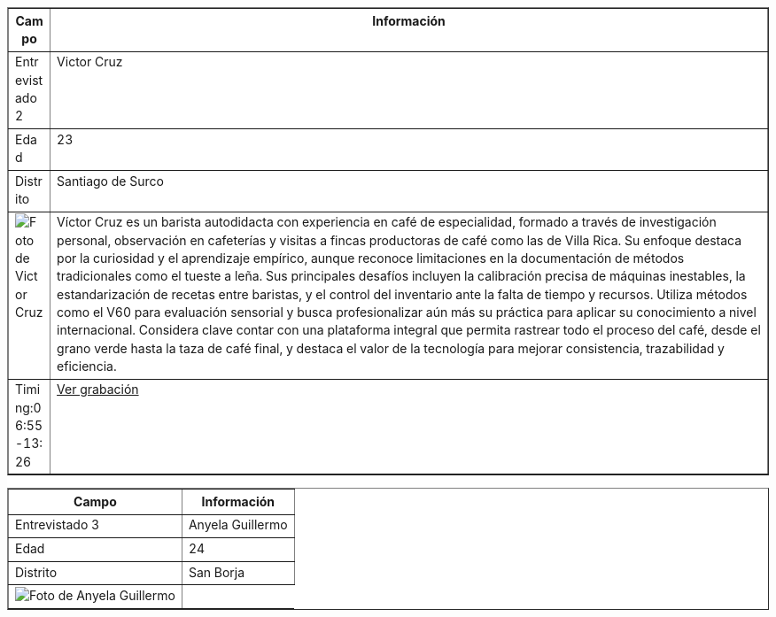 <table border="1">
  <tr>
    <th>Campo</th>
    <th>Información</th>
  </tr>
  <tr>
    <td>Entrevistado 2</td>
    <td>Victor Cruz</td>
  </tr>
  <tr>
    <td>Edad</td>
    <td>23</td>
  </tr>
  <tr>
    <td>Distrito</td>
    <td>Santiago de Surco</td>
  </tr>
  <tr>
    <td><img src="public\assets\images\Entrevistas\EntrevistaVictorCruz.jpg" alt="Foto de Victor Cruz" width="8500"></td>
    <td>Víctor Cruz es un barista autodidacta con experiencia en café de especialidad, formado a través de investigación personal, observación en cafeterías y visitas a fincas productoras de café como las de Villa Rica. Su enfoque destaca por la curiosidad y el aprendizaje empírico, aunque reconoce limitaciones en la documentación de métodos tradicionales como el tueste a leña. Sus principales desafíos incluyen la calibración precisa de máquinas inestables, la estandarización de recetas entre baristas, y el control del inventario ante la falta de tiempo y recursos. Utiliza métodos como el V60 para evaluación sensorial y busca profesionalizar aún más su práctica para aplicar su conocimiento a nivel internacional. Considera clave contar con una plataforma integral que permita rastrear todo el proceso del café, desde el grano verde hasta la taza de café final, y destaca el valor de la tecnología para mejorar consistencia, trazabilidad y eficiencia.</td>
  </tr>
  <tr>
    <td>Timing:06:55-13:26</td>
    <td>    <a href="https://upcedupe-my.sharepoint.com/:v:/g/personal/u202310210_upc_edu_pe/ESlL0dXXzIFHvNO_L7wd6lAB96OjUBRnmY5j9-DMdWezVg?e=6ZBgG7&nav=eyJyZWZlcnJhbEluZm8iOnsicmVmZXJyYWxBcHAiOiJTdHJlYW1XZWJBcHAiLCJyZWZlcnJhbFZpZXciOiJTaGFyZURpYWxvZy1MaW5rIiwicmVmZXJyYWxBcHBQbGF0Zm9ybSI6IldlYiIsInJlZmVycmFsTW9kZSI6InZpZXcifX0%3D">
        Ver grabación</td>
  </tr>
</table>

<table border="1">
  <tr>
    <th>Campo</th>
    <th>Información</th>
  </tr>
  <tr>
    <td>Entrevistado 3</td>
    <td>Anyela Guillermo</td>
  </tr>
  <tr>
    <td>Edad</td>
    <td>24</td>
  </tr>
  <tr>
    <td>Distrito</td>
    <td>San Borja</td>
  </tr>
  <tr>
    <td><img src="public\assets\images\Entrevistas\EntrevistaAngelaGuillermo.png" alt="Foto de Anyela Guillermo" width="7000"></td>